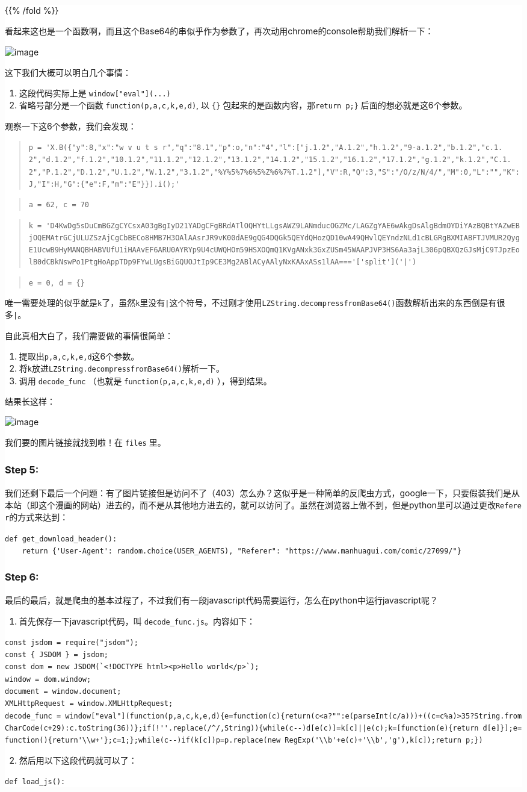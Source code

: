 {{% /fold %}}

看起来这也是一个函数啊，而且这个Base64的串似乎作为参数了，再次动用chrome的console帮助我们解析一下：

![image](/images/002/7.png)

这下我们大概可以明白几个事情：
1. 这段代码实际上是 `window["eval"](...)`
2. 省略号部分是一个函数 `function(p,a,c,k,e,d)`, 以 `{}` 包起来的是函数内容，那`return p;}` 后面的想必就是这6个参数。

观察一下这6个参数，我们会发现：
> `p = 'X.B({"y":8,"x":"w v u t s r","q":"8.1","p":o,"n":"4","l":["j.1.2","A.1.2","h.1.2","9-a.1.2","b.1.2","c.1.2","d.1.2","f.1.2","10.1.2","11.1.2","12.1.2","13.1.2","14.1.2","15.1.2","16.1.2","17.1.2","g.1.2","k.1.2","C.1.2","P.1.2","D.1.2","U.1.2","W.1.2","3.1.2","%Y%5%7%6%5%Z%6%7%T.1.2"],"V":R,"Q":3,"S":"/O/z/N/4/","M":0,"L":"","K":J,"I":H,"G":{"e":F,"m":"E"}}).i();'`

> `a = 62, c = 70`

> `k = 'D4KwDg5sDuCmBGZgCYCsxA03gBgIyD21YADgCFgBRdATlOQHYtLLgsAWZ9LANmducOGZMc/LAGZgYAE6wAkgDsAlgBdmOYDiYAzBQBtYAZwEBjOQEMAtrGCjULUZSzAjCgCbBECo8HMB7H3OAlAAsrJR9vK00dAE9gQG4DQGk5QEYdQHozQD10wA49QHvlQEYndzNLd1cBLGRgBXMIABFTJVMUR2QygE1UcwB9HyMANQBHABVUfU1iHAAvEF6ARU0AYRYp9U4cUWQHOm59HSXOQmQ1KVgANxk3GxZUSm45WAAPJVP3HS6Aa3ajL306pQBXQzGJsMjC9TJpzEolB0dCBkNswPo1PtgHoAppTDp9FYwLUgsBiGQUOJtIp9CE3Mg2ABlACyAAlyNxKAAxASs1lAA==='['split']('|')`

> `e = 0, d = {}`

唯一需要处理的似乎就是`k`了，虽然`k`里没有`|`这个符号，不过刚才使用`LZString.decompressfromBase64()`函数解析出来的东西倒是有很多`|`。

自此真相大白了，我们需要做的事情很简单：

1. 提取出`p,a,c,k,e,d`这6个参数。
2. 将`k`放进`LZString.decompressfromBase64()`解析一下。
3. 调用 `decode_func` （也就是 `function(p,a,c,k,e,d)` ），得到结果。

结果长这样：

![image](/images/002/8.jpg)

我们要的图片链接就找到啦！在 `files` 里。

### Step 5:

我们还剩下最后一个问题：有了图片链接但是访问不了（403）怎么办？这似乎是一种简单的反爬虫方式，google一下，只要假装我们是从本站（即这个漫画的网站）进去的，而不是从其他地方进去的，就可以访问了。虽然在浏览器上做不到，但是python里可以通过更改`Referer`的方式来达到：

```
def get_download_header():
    return {'User-Agent': random.choice(USER_AGENTS), "Referer": "https://www.manhuagui.com/comic/27099/"}
```

### Step 6:

最后的最后，就是爬虫的基本过程了，不过我们有一段javascript代码需要运行，怎么在python中运行javascript呢？
1. 首先保存一下javascript代码，叫 `decode_func.js`。内容如下：
```
const jsdom = require("jsdom");
const { JSDOM } = jsdom;
const dom = new JSDOM(`<!DOCTYPE html><p>Hello world</p>`);
window = dom.window;
document = window.document;
XMLHttpRequest = window.XMLHttpRequest;
decode_func = window["eval"](function(p,a,c,k,e,d){e=function(c){return(c<a?"":e(parseInt(c/a)))+((c=c%a)>35?String.fromCharCode(c+29):c.toString(36))};if(!''.replace(/^/,String)){while(c--)d[e(c)]=k[c]||e(c);k=[function(e){return d[e]}];e=function(){return'\\w+'};c=1;};while(c--)if(k[c])p=p.replace(new RegExp('\\b'+e(c)+'\\b','g'),k[c]);return p;})
```
2. 然后用以下这段代码就可以了：
```
def load_js():
```